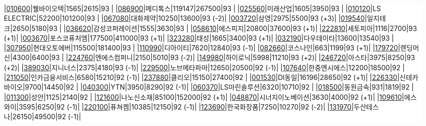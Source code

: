 |[010600](https://finance.daum.net/quotes/A010600)|웰바이오텍|1565|2615|93 |
|[086900](https://finance.daum.net/quotes/A086900)|메디톡스|119147|267500|93 |
|[025560](https://finance.daum.net/quotes/A025560)|미래산업|1605|3950|93 |
|[010120](https://finance.daum.net/quotes/A010120)|LS ELECTRIC|52200|101200|93 |
|[067080](https://finance.daum.net/quotes/A067080)|대화제약|10250|13600|93 (-2)|
|[003720](https://finance.daum.net/quotes/A003720)|삼영|2975|5500|93 (+3)|
|[019540](https://finance.daum.net/quotes/A019540)|일지테크|2650|5180|93 |
|[036620](https://finance.daum.net/quotes/A036620)|감성코퍼레이션|1555|3630|93 |
|[058610](https://finance.daum.net/quotes/A058610)|에스피지|20800|37600|93 (+1)|
|[222810](https://finance.daum.net/quotes/A222810)|세토피아|1116|2700|93 (+1)|
|[003670](https://finance.daum.net/quotes/A003670)|포스코퓨처엠|177500|411000|93 (+1)|
|[323280](https://finance.daum.net/quotes/A323280)|태성|1665|3400|93 (+1)|
|[032190](https://finance.daum.net/quotes/A032190)|다우데이타|13600|13540|93 |
|[307950](https://finance.daum.net/quotes/A307950)|현대오토에버|115500|181400|93 |
|[110990](https://finance.daum.net/quotes/A110990)|디아이티|7620|12840|93 (-1)|
|[082660](https://finance.daum.net/quotes/A082660)|코스나인|663|1199|93 (+1)|
|[179720](https://finance.daum.net/quotes/A179720)|렌딩머신|4300|6400|93 |
|[224760](https://finance.daum.net/quotes/A224760)|엔에스컴퍼니|2150|5010|93 (-2)|
|[149980](https://finance.daum.net/quotes/A149980)|하이로닉|5998|11210|93 (+2)|
|[246720](https://finance.daum.net/quotes/A246720)|아스타|3975|8250|93 (+2)|
|[389030](https://finance.daum.net/quotes/A389030)|지니너스|2375|4180|93 (-1)|
|[229500](https://finance.daum.net/quotes/A229500)|노브메타파마|12650|20500|92 (-1)|
|[107640](https://finance.daum.net/quotes/A107640)|한중엔시에스|12200|18500|92 |
|[211050](https://finance.daum.net/quotes/A211050)|인카금융서비스|6580|15210|92 (-1)|
|[237880](https://finance.daum.net/quotes/A237880)|클리오|15150|27400|92 |
|[001530](https://finance.daum.net/quotes/A001530)|DI동일|16196|28650|92 (+1)|
|[226330](https://finance.daum.net/quotes/A226330)|신테카바이오|9700|14450|92 |
|[040300](https://finance.daum.net/quotes/A040300)|YTN|3950|8290|92 (-1)|
|[060370](https://finance.daum.net/quotes/A060370)|LS마린솔루션|6320|10710|92 |
|[018500](https://finance.daum.net/quotes/A018500)|동원금속|931|1819|92 |
|[011300](https://finance.daum.net/quotes/A011300)|성안|1125|2140|92 |
|[121600](https://finance.daum.net/quotes/A121600)|나노신소재|85100|152000|92 (+1)|
|[048870](https://finance.daum.net/quotes/A048870)|시너지이노베이션|3630|4000|92 (+1)|
|[109610](https://finance.daum.net/quotes/A109610)|에스와이|3595|6250|92 (-1)|
|[220100](https://finance.daum.net/quotes/A220100)|퓨쳐켐|10385|12150|92 (-1)|
|[123690](https://finance.daum.net/quotes/A123690)|한국화장품|7250|10270|92 (-2)|
|[131970](https://finance.daum.net/quotes/A131970)|두산테스나|26150|49500|92 (-1)|